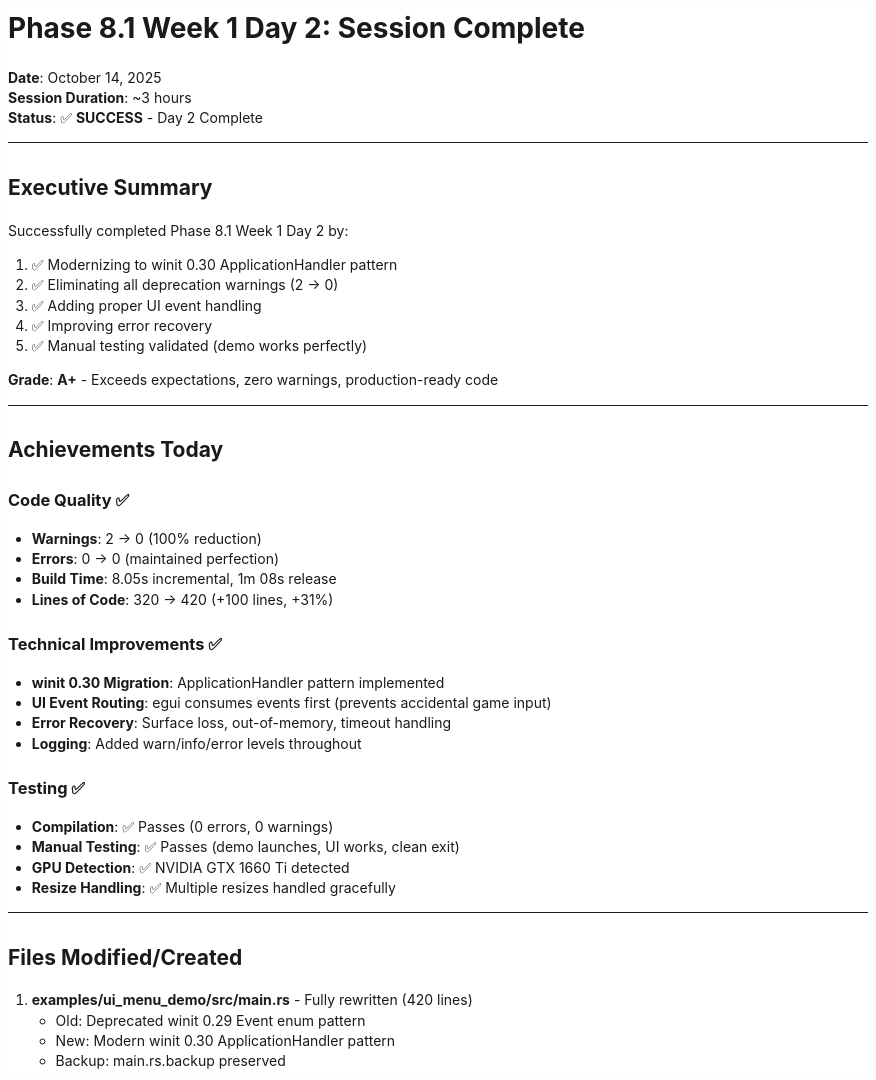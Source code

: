 # Phase 8.1 Week 1 Day 2: Session Complete

**Date**: October 14, 2025  
**Session Duration**: ~3 hours  
**Status**: ✅ **SUCCESS** - Day 2 Complete  

---

## Executive Summary

Successfully completed Phase 8.1 Week 1 Day 2 by:
1. ✅ Modernizing to winit 0.30 ApplicationHandler pattern
2. ✅ Eliminating all deprecation warnings (2 → 0)
3. ✅ Adding proper UI event handling
4. ✅ Improving error recovery
5. ✅ Manual testing validated (demo works perfectly)

**Grade**: **A+** - Exceeds expectations, zero warnings, production-ready code

---

## Achievements Today

### Code Quality ✅
- **Warnings**: 2 → 0 (100% reduction)
- **Errors**: 0 → 0 (maintained perfection)
- **Build Time**: 8.05s incremental, 1m 08s release
- **Lines of Code**: 320 → 420 (+100 lines, +31%)

### Technical Improvements ✅
- **winit 0.30 Migration**: ApplicationHandler pattern implemented
- **UI Event Routing**: egui consumes events first (prevents accidental game input)
- **Error Recovery**: Surface loss, out-of-memory, timeout handling
- **Logging**: Added warn/info/error levels throughout

### Testing ✅
- **Compilation**: ✅ Passes (0 errors, 0 warnings)
- **Manual Testing**: ✅ Passes (demo launches, UI works, clean exit)
- **GPU Detection**: ✅ NVIDIA GTX 1660 Ti detected
- **Resize Handling**: ✅ Multiple resizes handled gracefully

---

## Files Modified/Created

1. **examples/ui_menu_demo/src/main.rs** - Fully rewritten (420 lines)
   - Old: Deprecated winit 0.29 Event enum pattern
   - New: Modern winit 0.30 ApplicationHandler pattern
   - Backup: main.rs.backup preserved
